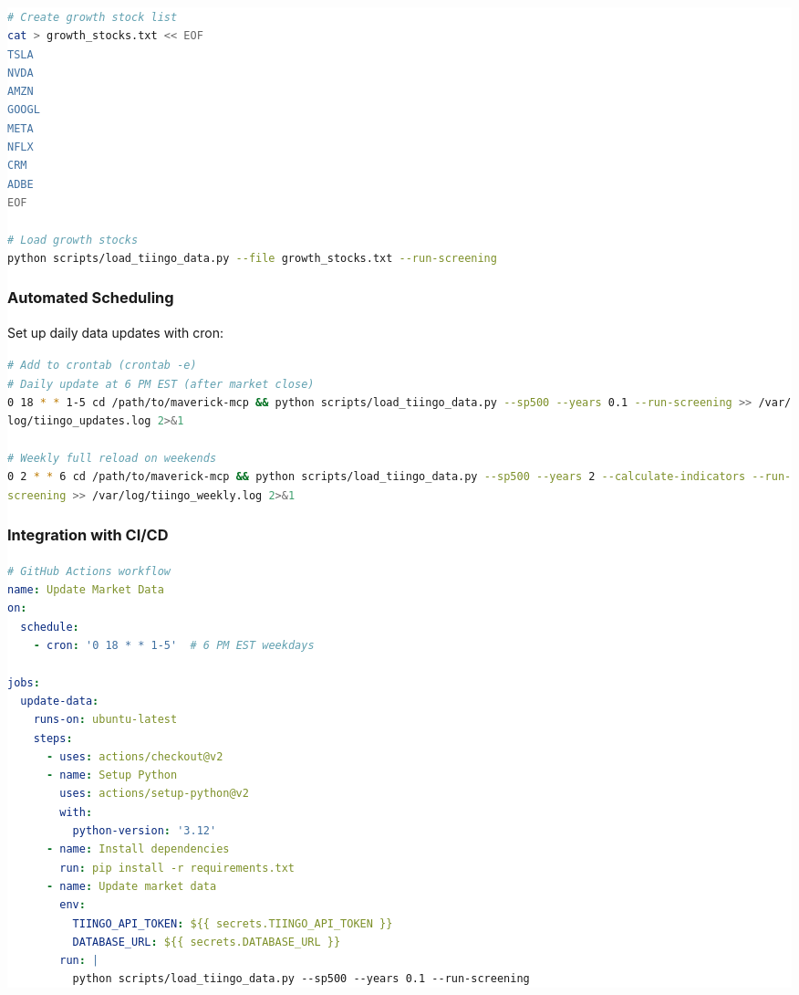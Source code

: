 ```bash
# Create growth stock list
cat > growth_stocks.txt << EOF
TSLA
NVDA
AMZN
GOOGL
META
NFLX
CRM
ADBE
EOF

# Load growth stocks
python scripts/load_tiingo_data.py --file growth_stocks.txt --run-screening
```

### Automated Scheduling
Set up daily data updates with cron:

```bash
# Add to crontab (crontab -e)
# Daily update at 6 PM EST (after market close)
0 18 * * 1-5 cd /path/to/maverick-mcp && python scripts/load_tiingo_data.py --sp500 --years 0.1 --run-screening >> /var/log/tiingo_updates.log 2>&1

# Weekly full reload on weekends  
0 2 * * 6 cd /path/to/maverick-mcp && python scripts/load_tiingo_data.py --sp500 --years 2 --calculate-indicators --run-screening >> /var/log/tiingo_weekly.log 2>&1
```

### Integration with CI/CD
```yaml
# GitHub Actions workflow
name: Update Market Data
on:
  schedule:
    - cron: '0 18 * * 1-5'  # 6 PM EST weekdays

jobs:
  update-data:
    runs-on: ubuntu-latest
    steps:
      - uses: actions/checkout@v2
      - name: Setup Python
        uses: actions/setup-python@v2
        with:
          python-version: '3.12'
      - name: Install dependencies
        run: pip install -r requirements.txt
      - name: Update market data
        env:
          TIINGO_API_TOKEN: ${{ secrets.TIINGO_API_TOKEN }}
          DATABASE_URL: ${{ secrets.DATABASE_URL }}
        run: |
          python scripts/load_tiingo_data.py --sp500 --years 0.1 --run-screening
```
